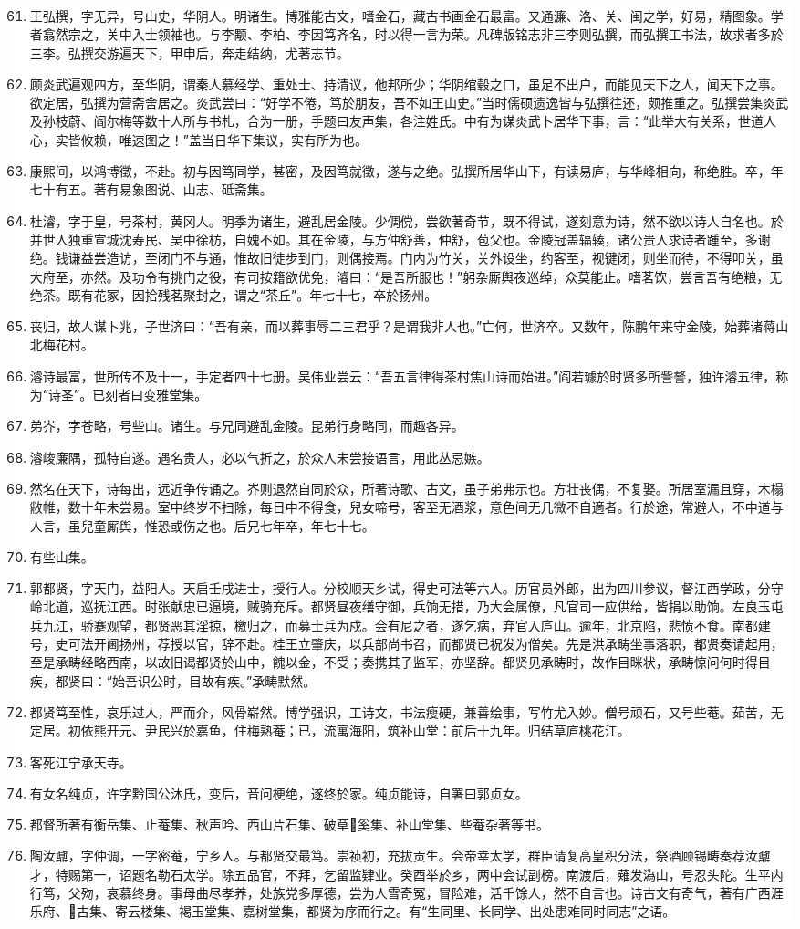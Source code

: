 61. <span id="列传二百八十八_遗逸二-61"></span>
王弘撰，字无异，号山史，华阴人。明诸生。博雅能古文，嗜金石，藏古书画金石最富。又通濂、洛、关、闽之学，好易，精图象。学者翕然宗之，关中入士领袖也。与李颙、李柏、李因笃齐名，时以得一言为荣。凡碑版铭志非三李则弘撰，而弘撰工书法，故求者多於三李。弘撰交游遍天下，甲申后，奔走结纳，尤著志节。

62. <span id="列传二百八十八_遗逸二-62"></span>
顾炎武遍观四方，至华阴，谓秦人慕经学、重处士、持清议，他邦所少；华阴绾毂之口，虽足不出户，而能见天下之人，闻天下之事。欲定居，弘撰为营斋舍居之。炎武尝曰：“好学不倦，笃於朋友，吾不如王山史。”当时儒硕遗逸皆与弘撰往还，颇推重之。弘撰尝集炎武及孙枝蔚、阎尔梅等数十人所与书札，合为一册，手题曰友声集，各注姓氏。中有为谋炎武卜居华下事，言：“此举大有关系，世道人心，实皆攸赖，唯速图之！”盖当日华下集议，实有所为也。

63. <span id="列传二百八十八_遗逸二-63"></span>
康熙间，以鸿博徵，不赴。初与因笃同学，甚密，及因笃就徵，遂与之绝。弘撰所居华山下，有读易庐，与华峰相向，称绝胜。卒，年七十有五。著有易象图说、山志、砥斋集。

64. <span id="列传二百八十八_遗逸二-64"></span>
杜濬，字于皇，号茶村，黄冈人。明季为诸生，避乱居金陵。少倜傥，尝欲著奇节，既不得试，遂刻意为诗，然不欲以诗人自名也。於并世人独重宣城沈寿民、吴中徐枋，自媿不如。其在金陵，与方仲舒善，仲舒，苞父也。金陵冠盖辐辏，诸公贵人求诗者踵至，多谢绝。钱谦益尝造访，至闭门不与通，惟故旧徒步到门，则偶接焉。门内为竹关，关外设坐，约客至，视键闭，则坐而待，不得叩关，虽大府至，亦然。及功令有挑门之役，有司按籍欲优免，濬曰：“是吾所服也！”躬杂厮舆夜巡绰，众莫能止。嗜茗饮，尝言吾有绝粮，无绝茶。既有花冢，因拾残茗聚封之，谓之“茶丘”。年七十七，卒於扬州。

65. <span id="列传二百八十八_遗逸二-65"></span>
丧归，故人谋卜兆，子世济曰：“吾有亲，而以葬事辱二三君乎？是谓我非人也。”亡何，世济卒。又数年，陈鹏年来守金陵，始葬诸蒋山北梅花村。

66. <span id="列传二百八十八_遗逸二-66"></span>
濬诗最富，世所传不及十一，手定者四十七册。吴伟业尝云：“吾五言律得茶村焦山诗而始进。”阎若璩於时贤多所訾謷，独许濬五律，称为“诗圣”。已刻者曰变雅堂集。

67. <span id="列传二百八十八_遗逸二-67"></span>
弟岕，字苍略，号些山。诸生。与兄同避乱金陵。昆弟行身略同，而趣各异。

68. <span id="列传二百八十八_遗逸二-68"></span>
濬峻廉隅，孤特自遂。遇名贵人，必以气折之，於众人未尝接语言，用此丛忌嫉。

69. <span id="列传二百八十八_遗逸二-69"></span>
然名在天下，诗每出，远近争传诵之。岕则退然自同於众，所著诗歌、古文，虽子弟弗示也。方壮丧偶，不复娶。所居室漏且穿，木榻敝帷，数十年未尝易。室中终岁不扫除，每日中不得食，兒女啼号，客至无酒浆，意色间无几微不自適者。行於途，常避人，不中道与人言，虽兒童厮舆，惟恐或伤之也。后兄七年卒，年七十七。

70. <span id="列传二百八十八_遗逸二-70"></span>
有些山集。

71. <span id="列传二百八十八_遗逸二-71"></span>
郭都贤，字天门，益阳人。天启壬戌进士，授行人。分校顺天乡试，得史可法等六人。历官员外郎，出为四川参议，督江西学政，分守岭北道，巡抚江西。时张献忠已逼境，贼骑充斥。都贤昼夜缮守御，兵饷无措，乃大会属僚，凡官司一应供给，皆捐以助饷。左良玉屯兵九江，骄蹇观望，都贤恶其淫掠，檄归之，而募士兵为戍。会有尼之者，遂乞病，弃官入庐山。逾年，北京陷，悲愤不食。南都建号，史可法开阃扬州，荐授以官，辞不赴。桂王立肇庆，以兵部尚书召，而都贤已祝发为僧矣。先是洪承畴坐事落职，都贤奏请起用，至是承畴经略西南，以故旧谒都贤於山中，餽以金，不受；奏携其子监军，亦坚辞。都贤见承畴时，故作目眯状，承畴惊问何时得目疾，都贤曰：“始吾识公时，目故有疾。”承畴默然。

72. <span id="列传二百八十八_遗逸二-72"></span>
都贤笃至性，哀乐过人，严而介，风骨崭然。博学强识，工诗文，书法瘦硬，兼善绘事，写竹尤入妙。僧号顽石，又号些菴。茹苦，无定居。初依熊开元、尹民兴於嘉鱼，住梅熟菴；已，流寓海阳，筑补山堂：前后十九年。归结草庐桃花江。

73. <span id="列传二百八十八_遗逸二-73"></span>
客死江宁承天寺。

74. <span id="列传二百八十八_遗逸二-74"></span>
有女名纯贞，许字黔国公沐氏，变后，音问梗绝，遂终於家。纯贞能诗，自署曰郭贞女。

75. <span id="列传二百八十八_遗逸二-75"></span>
都督所著有衡岳集、止菴集、秋声吟、西山片石集、破草奚集、补山堂集、些菴杂著等书。

76. <span id="列传二百八十八_遗逸二-76"></span>
陶汝鼐，字仲调，一字密菴，宁乡人。与都贤交最笃。崇祯初，充拔贡生。会帝幸太学，群臣请复高皇积分法，祭酒顾锡畴奏荐汝鼐才，特赐第一，诏题名勒石太学。除五品官，不拜，乞留监肄业。癸酉举於乡，两中会试副榜。南渡后，薙发溈山，号忍头陀。生平内行笃，父歾，哀慕终身。事母曲尽孝养，处族党多厚德，尝为人雪奇冤，冒险难，活千馀人，然不自言也。诗古文有奇气，著有广西涯乐府、古集、寄云楼集、褐玉堂集、嘉树堂集，都贤为序而行之。有“生同里、长同学、出处患难同时同志”之语。
